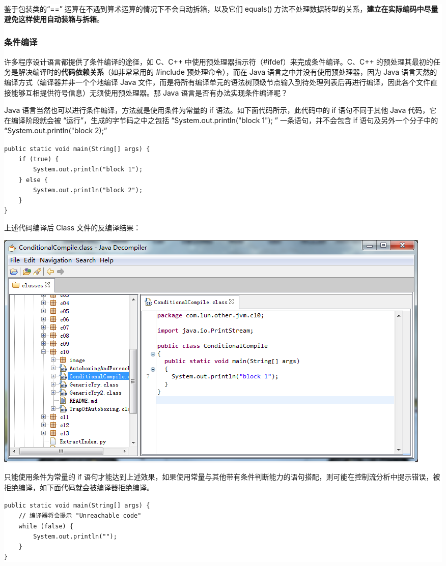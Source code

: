 鉴于包装类的“==” 运算在不遇到算术运算的情况下不会自动拆箱，以及它们 equals() 方法不处理数据转型的关系，**建立在实际编码中尽量避免这样使用自动装箱与拆箱**。

### 条件编译 ###

许多程序设计语言都提供了条件编译的途径，如 C、C++ 中使用预处理器指示符（#ifdef）来完成条件编译。C、C++ 的预处理其最初的任务是解决编译时的**代码依赖关系**（如非常常用的 #include 预处理命令），而在 Java 语言之中并没有使用预处理器，因为 Java 语言天然的编译方式（编译器并非一个个地编译 Java 文件，而是将所有编译单元的语法树顶级节点输入到待处理列表后再进行编译，因此各个文件直接能够互相提供符号信息）无须使用预处理器。那 Java 语言是否有办法实现条件编译呢？

Java 语言当然也可以进行条件编译，方法就是使用条件为常量的 if 语法。如下面代码所示，此代码中的 if 语句不同于其他 Java 代码，它在编译阶段就会被 “运行”，生成的字节码之中之包括 “System.out.println("block 1"); ” 一条语句，并不会包含 if 语句及另外一个分子中的 “System.out.println("block 2);”

	public static void main(String[] args) {
		if (true) {
			System.out.println("block 1");
		} else {
			System.out.println("block 2");
		}
	}

上述代码编译后 Class 文件的反编译结果：

![](image/conditional.png)

只能使用条件为常量的 if 语句才能达到上述效果，如果使用常量与其他带有条件判断能力的语句搭配，则可能在控制流分析中提示错误，被拒绝编译，如下面代码就会被编译器拒绝编译。

	public static void main(String[] args) {
		// 编译器将会提示 "Unreachable code"
		while (false) {
			System.out.println("");
		}
	}
